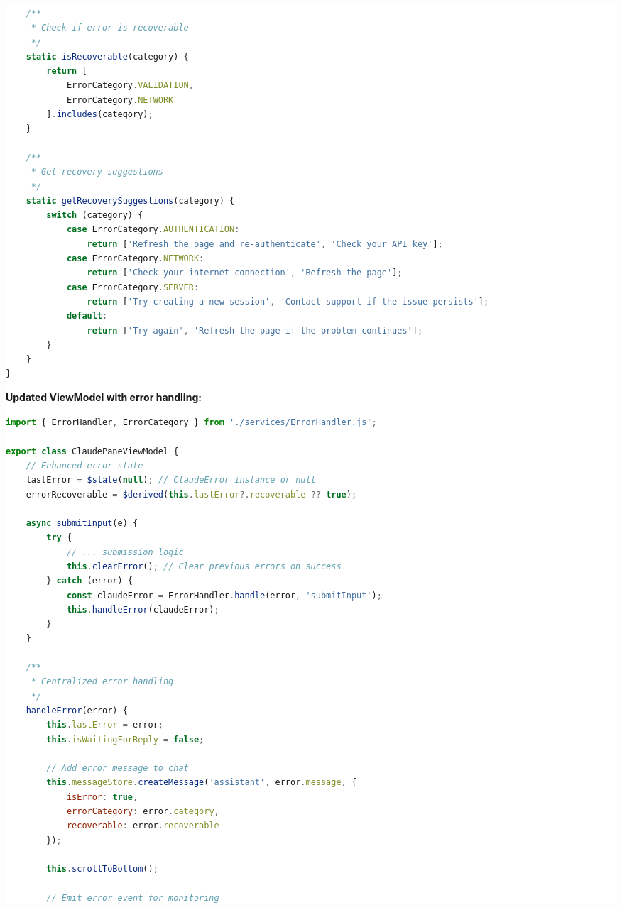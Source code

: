 ```javascript
    /**
     * Check if error is recoverable
     */
    static isRecoverable(category) {
        return [
            ErrorCategory.VALIDATION,
            ErrorCategory.NETWORK
        ].includes(category);
    }

    /**
     * Get recovery suggestions
     */
    static getRecoverySuggestions(category) {
        switch (category) {
            case ErrorCategory.AUTHENTICATION:
                return ['Refresh the page and re-authenticate', 'Check your API key'];
            case ErrorCategory.NETWORK:
                return ['Check your internet connection', 'Refresh the page'];
            case ErrorCategory.SERVER:
                return ['Try creating a new session', 'Contact support if the issue persists'];
            default:
                return ['Try again', 'Refresh the page if the problem continues'];
        }
    }
}
```

**Updated ViewModel with error handling:**
```javascript
import { ErrorHandler, ErrorCategory } from './services/ErrorHandler.js';

export class ClaudePaneViewModel {
    // Enhanced error state
    lastError = $state(null); // ClaudeError instance or null
    errorRecoverable = $derived(this.lastError?.recoverable ?? true);

    async submitInput(e) {
        try {
            // ... submission logic
            this.clearError(); // Clear previous errors on success
        } catch (error) {
            const claudeError = ErrorHandler.handle(error, 'submitInput');
            this.handleError(claudeError);
        }
    }

    /**
     * Centralized error handling
     */
    handleError(error) {
        this.lastError = error;
        this.isWaitingForReply = false;

        // Add error message to chat
        this.messageStore.createMessage('assistant', error.message, {
            isError: true,
            errorCategory: error.category,
            recoverable: error.recoverable
        });

        this.scrollToBottom();

        // Emit error event for monitoring
```